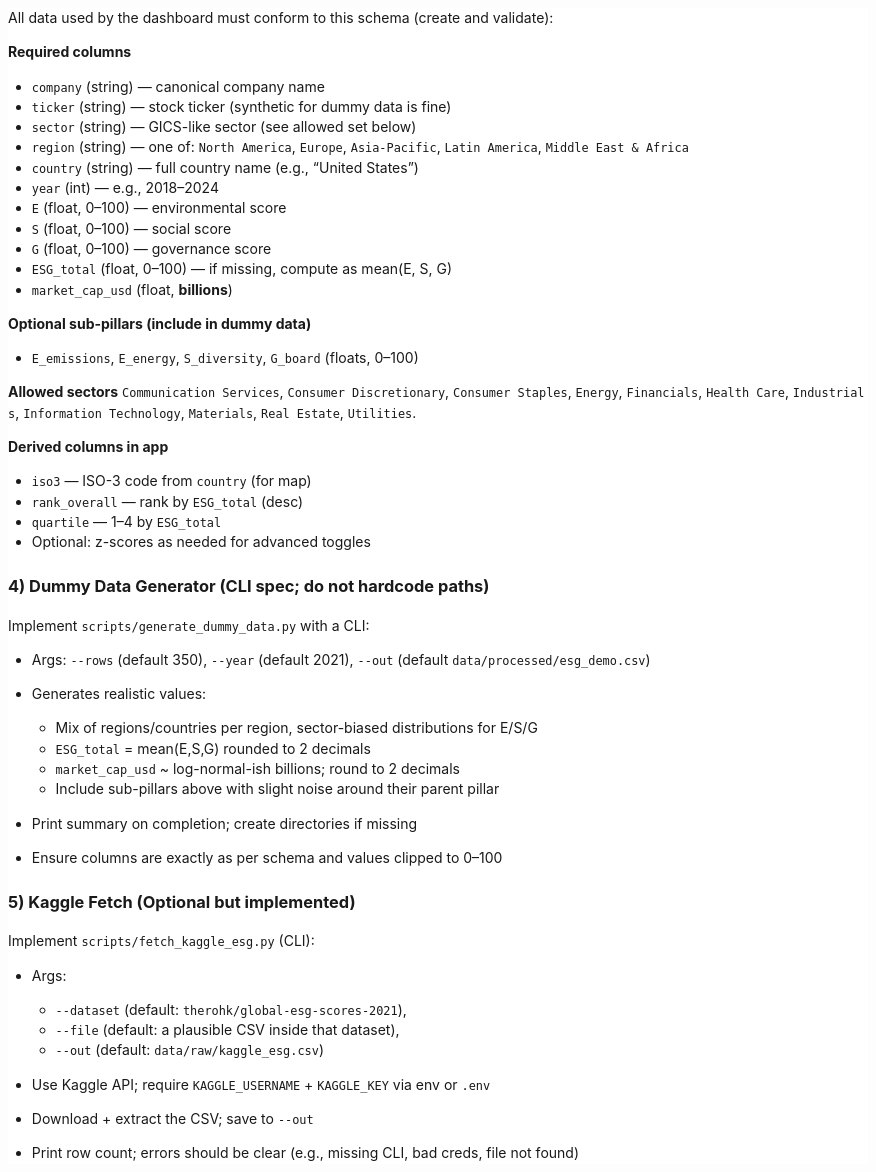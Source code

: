 All data used by the dashboard must conform to this schema (create and validate):

**Required columns**

* `company` (string) — canonical company name
* `ticker` (string) — stock ticker (synthetic for dummy data is fine)
* `sector` (string) — GICS-like sector (see allowed set below)
* `region` (string) — one of: `North America`, `Europe`, `Asia-Pacific`, `Latin America`, `Middle East & Africa`
* `country` (string) — full country name (e.g., “United States”)
* `year` (int) — e.g., 2018–2024
* `E` (float, 0–100) — environmental score
* `S` (float, 0–100) — social score
* `G` (float, 0–100) — governance score
* `ESG_total` (float, 0–100) — if missing, compute as mean(E, S, G)
* `market_cap_usd` (float, **billions**)

**Optional sub-pillars (include in dummy data)**

* `E_emissions`, `E_energy`, `S_diversity`, `G_board` (floats, 0–100)

**Allowed sectors**
`Communication Services`, `Consumer Discretionary`, `Consumer Staples`, `Energy`, `Financials`, `Health Care`, `Industrials`, `Information Technology`, `Materials`, `Real Estate`, `Utilities`.

**Derived columns in app**

* `iso3` — ISO-3 code from `country` (for map)
* `rank_overall` — rank by `ESG_total` (desc)
* `quartile` — 1–4 by `ESG_total`
* Optional: z-scores as needed for advanced toggles

### 4) Dummy Data Generator (CLI spec; do not hardcode paths)

Implement `scripts/generate_dummy_data.py` with a CLI:

* Args: `--rows` (default 350), `--year` (default 2021), `--out` (default `data/processed/esg_demo.csv`)
* Generates realistic values:

  * Mix of regions/countries per region, sector-biased distributions for E/S/G
  * `ESG_total` = mean(E,S,G) rounded to 2 decimals
  * `market_cap_usd` ~ log-normal-ish billions; round to 2 decimals
  * Include sub-pillars above with slight noise around their parent pillar
* Print summary on completion; create directories if missing
* Ensure columns are exactly as per schema and values clipped to 0–100

### 5) Kaggle Fetch (Optional but implemented)

Implement `scripts/fetch_kaggle_esg.py` (CLI):

* Args:

  * `--dataset` (default: `therohk/global-esg-scores-2021`),
  * `--file` (default: a plausible CSV inside that dataset),
  * `--out` (default: `data/raw/kaggle_esg.csv`)
* Use Kaggle API; require `KAGGLE_USERNAME` + `KAGGLE_KEY` via env or `.env`
* Download + extract the CSV; save to `--out`
* Print row count; errors should be clear (e.g., missing CLI, bad creds, file not found)
